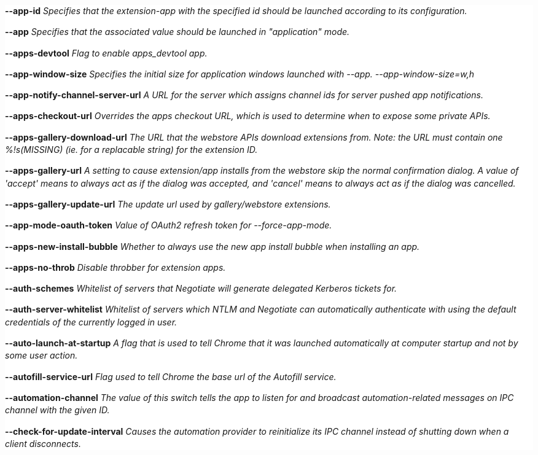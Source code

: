 **--app-id**
_Specifies that the extension-app with the specified id should be launched according to its configuration._

**--app**
_Specifies that the associated value should be launched in "application" mode._

**--apps-devtool**
_Flag to enable apps_devtool app._

**--app-window-size**
_Specifies the initial size for application windows launched with --app. --app-window-size=w,h_

**--app-notify-channel-server-url**
_A URL for the server which assigns channel ids for server pushed app notifications._

**--apps-checkout-url**
_Overrides the apps checkout URL, which is used to determine when to expose some private APIs._

**--apps-gallery-download-url**
_The URL that the webstore APIs download extensions from. Note: the URL must contain one %!s(MISSING) (ie. for a replacable string) for the extension ID._

**--apps-gallery-url**
_A setting to cause extension/app installs from the webstore skip the normal confirmation dialog. A value of 'accept' means to always act as if the dialog was accepted, and 'cancel' means to always act as if the dialog was cancelled._

**--apps-gallery-update-url**
_The update url used by gallery/webstore extensions._

**--app-mode-oauth-token**
_Value of OAuth2 refresh token for --force-app-mode._

**--apps-new-install-bubble**
_Whether to always use the new app install bubble when installing an app._

**--apps-no-throb**
_Disable throbber for extension apps._

**--auth-schemes**
_Whitelist of servers that Negotiate will generate delegated Kerberos tickets for._

**--auth-server-whitelist**
_Whitelist of servers which NTLM and Negotiate can automatically authenticate with using the default credentials of the currently logged in user._

**--auto-launch-at-startup**
_A flag that is used to tell Chrome that it was launched automatically at computer startup and not by some user action._

**--autofill-service-url**
_Flag used to tell Chrome the base url of the Autofill service._

**--automation-channel**
_The value of this switch tells the app to listen for and broadcast automation-related messages on IPC channel with the given ID._

**--check-for-update-interval**
_Causes the automation provider to reinitialize its IPC channel instead of shutting down when a client disconnects._
